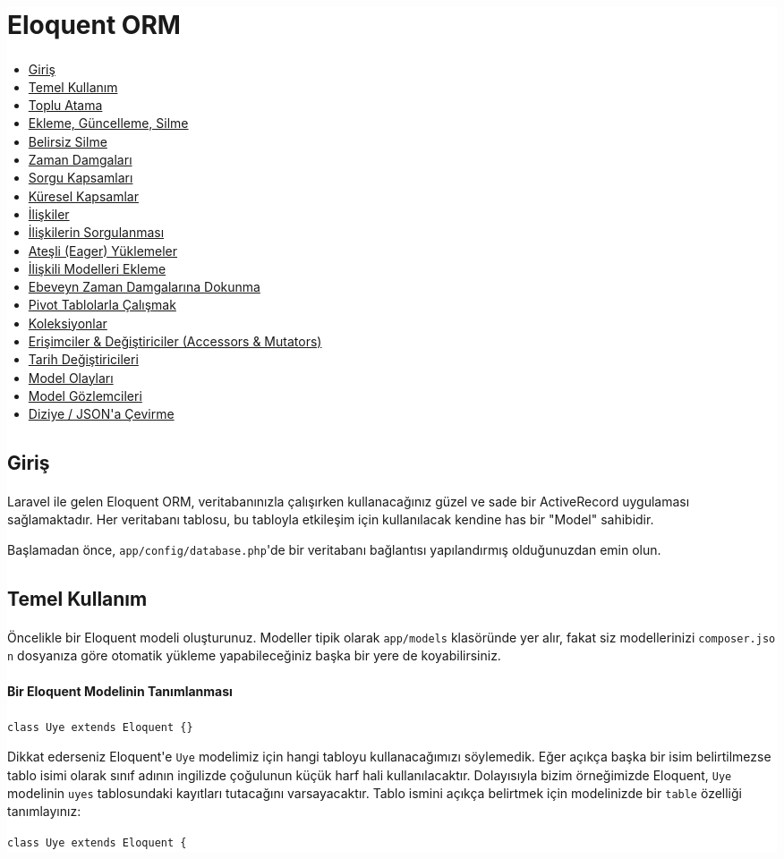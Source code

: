# Eloquent ORM

- [Giriş](#introduction)
- [Temel Kullanım](#basic-usage)
- [Toplu Atama](#mass-assignment)
- [Ekleme, Güncelleme, Silme](#insert-update-delete)
- [Belirsiz Silme](#soft-deleting)
- [Zaman Damgaları](#timestamps)
- [Sorgu Kapsamları](#query-scopes)
- [Küresel Kapsamlar](#global-scopes)
- [İlişkiler](#relationships)
- [İlişkilerin Sorgulanması](#querying-relations)
- [Ateşli (Eager) Yüklemeler](#eager-loading)
- [İlişkili Modelleri Ekleme](#inserting-related-models)
- [Ebeveyn Zaman Damgalarına Dokunma](#touching-parent-timestamps)
- [Pivot Tablolarla Çalışmak](#working-with-pivot-tables)
- [Koleksiyonlar](#collections)
- [Erişimciler & Değiştiriciler (Accessors & Mutators)](#accessors-and-mutators)
- [Tarih Değiştiricileri](#date-mutators)
- [Model Olayları](#model-events)
- [Model Gözlemcileri](#model-observers)
- [Diziye / JSON'a Çevirme](#converting-to-arrays-or-json)

<a name="introduction"></a>
## Giriş

Laravel ile gelen Eloquent ORM, veritabanınızla çalışırken kullanacağınız güzel ve sade bir ActiveRecord uygulaması sağlamaktadır. Her veritabanı tablosu, bu tabloyla etkileşim için kullanılacak kendine has bir "Model" sahibidir.

Başlamadan önce, `app/config/database.php`'de bir veritabanı bağlantısı yapılandırmış olduğunuzdan emin olun.

<a name="basic-usage"></a>
## Temel Kullanım

Öncelikle bir Eloquent modeli oluşturunuz. Modeller tipik olarak `app/models` klasöründe yer alır, fakat siz modellerinizi `composer.json` dosyanıza göre otomatik yükleme yapabileceğiniz başka bir yere de koyabilirsiniz.

#### Bir Eloquent Modelinin Tanımlanması

	class Uye extends Eloquent {}

Dikkat ederseniz Eloquent'e `Uye` modelimiz için hangi tabloyu kullanacağımızı söylemedik. Eğer açıkça başka bir isim belirtilmezse tablo isimi olarak sınıf adının ingilizde çoğulunun küçük harf hali kullanılacaktır. Dolayısıyla bizim örneğimizde Eloquent, `Uye` modelinin  `uyes` tablosundaki kayıtları tutacağını varsayacaktır. Tablo ismini açıkça belirtmek için modelinizde bir `table` özelliği tanımlayınız:

	class Uye extends Eloquent {
